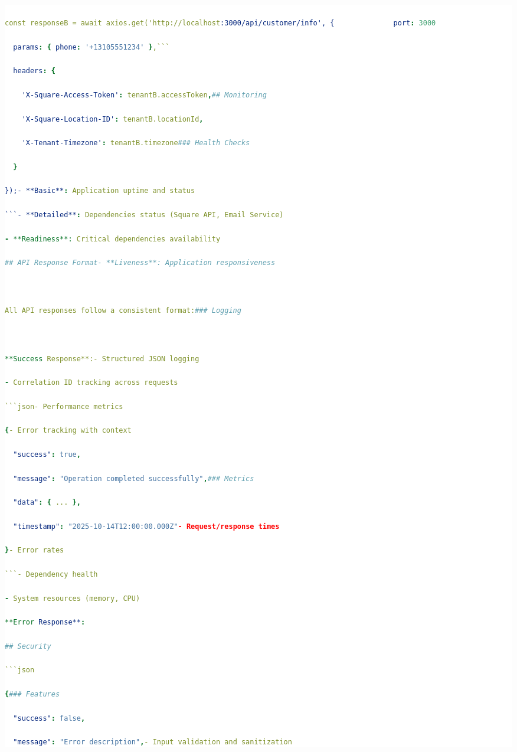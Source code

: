 ````yaml

const responseB = await axios.get('http://localhost:3000/api/customer/info', {              port: 3000

  params: { phone: '+13105551234' },```

  headers: {

    'X-Square-Access-Token': tenantB.accessToken,## Monitoring

    'X-Square-Location-ID': tenantB.locationId,

    'X-Tenant-Timezone': tenantB.timezone### Health Checks

  }

});- **Basic**: Application uptime and status

```- **Detailed**: Dependencies status (Square API, Email Service)

- **Readiness**: Critical dependencies availability

## API Response Format- **Liveness**: Application responsiveness



All API responses follow a consistent format:### Logging



**Success Response**:- Structured JSON logging

- Correlation ID tracking across requests

```json- Performance metrics

{- Error tracking with context

  "success": true,

  "message": "Operation completed successfully",### Metrics

  "data": { ... },

  "timestamp": "2025-10-14T12:00:00.000Z"- Request/response times

}- Error rates

```- Dependency health

- System resources (memory, CPU)

**Error Response**:

## Security

```json

{### Features

  "success": false,

  "message": "Error description",- Input validation and sanitization

````